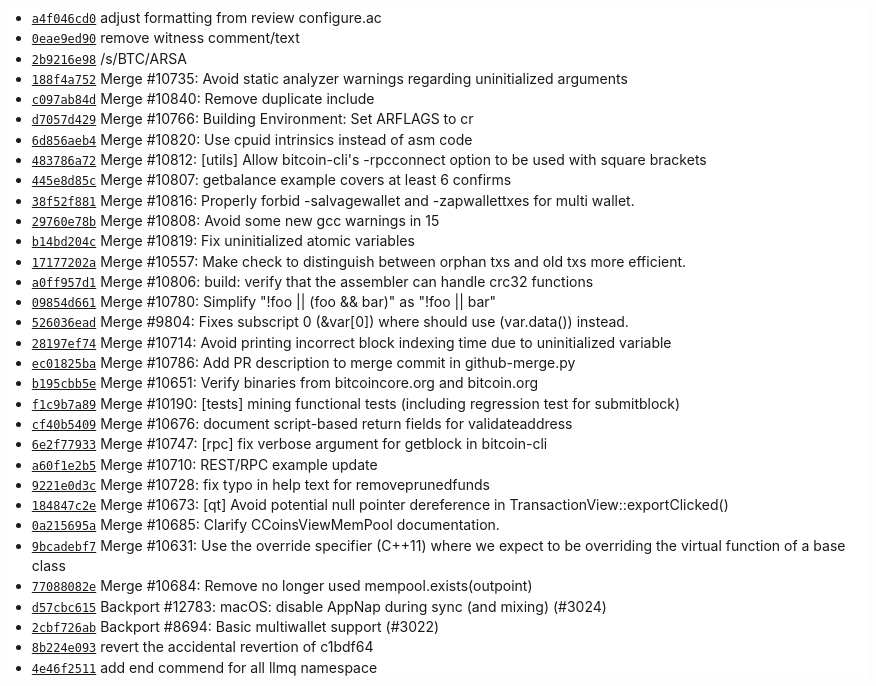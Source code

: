 - [`a4f046cd0`](https://github.com/arsagility-core/arsa/commit/a4f046cd0) adjust formatting from review configure.ac
- [`0eae9ed90`](https://github.com/arsagility-core/arsa/commit/0eae9ed90) remove witness comment/text
- [`2b9216e98`](https://github.com/arsagility-core/arsa/commit/2b9216e98) /s/BTC/ARSA
- [`188f4a752`](https://github.com/arsagility-core/arsa/commit/188f4a752) Merge #10735: Avoid static analyzer warnings regarding uninitialized arguments
- [`c097ab84d`](https://github.com/arsagility-core/arsa/commit/c097ab84d) Merge #10840: Remove duplicate include
- [`d7057d429`](https://github.com/arsagility-core/arsa/commit/d7057d429) Merge #10766: Building Environment: Set ARFLAGS to cr
- [`6d856aeb4`](https://github.com/arsagility-core/arsa/commit/6d856aeb4) Merge #10820: Use cpuid intrinsics instead of asm code
- [`483786a72`](https://github.com/arsagility-core/arsa/commit/483786a72) Merge #10812: [utils] Allow bitcoin-cli's -rpcconnect option to be used with square brackets
- [`445e8d85c`](https://github.com/arsagility-core/arsa/commit/445e8d85c) Merge #10807: getbalance example covers at least 6 confirms
- [`38f52f881`](https://github.com/arsagility-core/arsa/commit/38f52f881) Merge #10816: Properly forbid -salvagewallet and -zapwallettxes for multi wallet.
- [`29760e78b`](https://github.com/arsagility-core/arsa/commit/29760e78b) Merge #10808: Avoid some new gcc warnings in 15
- [`b14bd204c`](https://github.com/arsagility-core/arsa/commit/b14bd204c) Merge #10819: Fix uninitialized atomic variables
- [`17177202a`](https://github.com/arsagility-core/arsa/commit/17177202a) Merge #10557: Make check to distinguish between orphan txs and old txs more efficient.
- [`a0ff957d1`](https://github.com/arsagility-core/arsa/commit/a0ff957d1) Merge #10806: build: verify that the assembler can handle crc32 functions
- [`09854d661`](https://github.com/arsagility-core/arsa/commit/09854d661) Merge #10780: Simplify "!foo || (foo && bar)" as "!foo || bar"
- [`526036ead`](https://github.com/arsagility-core/arsa/commit/526036ead) Merge #9804: Fixes subscript 0 (&var[0]) where should use (var.data()) instead.
- [`28197ef74`](https://github.com/arsagility-core/arsa/commit/28197ef74) Merge #10714: Avoid printing incorrect block indexing time due to uninitialized variable
- [`ec01825ba`](https://github.com/arsagility-core/arsa/commit/ec01825ba) Merge #10786: Add PR description to merge commit in github-merge.py
- [`b195cbb5e`](https://github.com/arsagility-core/arsa/commit/b195cbb5e) Merge #10651: Verify binaries from bitcoincore.org and bitcoin.org
- [`f1c9b7a89`](https://github.com/arsagility-core/arsa/commit/f1c9b7a89) Merge #10190: [tests] mining functional tests (including regression test for submitblock)
- [`cf40b5409`](https://github.com/arsagility-core/arsa/commit/cf40b5409) Merge #10676: document script-based return fields for validateaddress
- [`6e2f77933`](https://github.com/arsagility-core/arsa/commit/6e2f77933) Merge #10747: [rpc] fix verbose argument for getblock in bitcoin-cli
- [`a60f1e2b5`](https://github.com/arsagility-core/arsa/commit/a60f1e2b5) Merge #10710: REST/RPC example update
- [`9221e0d3c`](https://github.com/arsagility-core/arsa/commit/9221e0d3c) Merge #10728: fix typo in help text for removeprunedfunds
- [`184847c2e`](https://github.com/arsagility-core/arsa/commit/184847c2e) Merge #10673: [qt] Avoid potential null pointer dereference in TransactionView::exportClicked()
- [`0a215695a`](https://github.com/arsagility-core/arsa/commit/0a215695a) Merge #10685: Clarify CCoinsViewMemPool documentation.
- [`9bcadebf7`](https://github.com/arsagility-core/arsa/commit/9bcadebf7) Merge #10631: Use the override specifier (C++11) where we expect to be overriding the virtual function of a base class
- [`77088082e`](https://github.com/arsagility-core/arsa/commit/77088082e) Merge #10684: Remove no longer used mempool.exists(outpoint)
- [`d57cbc615`](https://github.com/arsagility-core/arsa/commit/d57cbc615) Backport #12783: macOS: disable AppNap during sync (and mixing) (#3024)
- [`2cbf726ab`](https://github.com/arsagility-core/arsa/commit/2cbf726ab) Backport #8694: Basic multiwallet support (#3022)
- [`8b224e093`](https://github.com/arsagility-core/arsa/commit/8b224e093) revert the accidental revertion of c1bdf64
- [`4e46f2511`](https://github.com/arsagility-core/arsa/commit/4e46f2511) add end commend for all llmq namespace